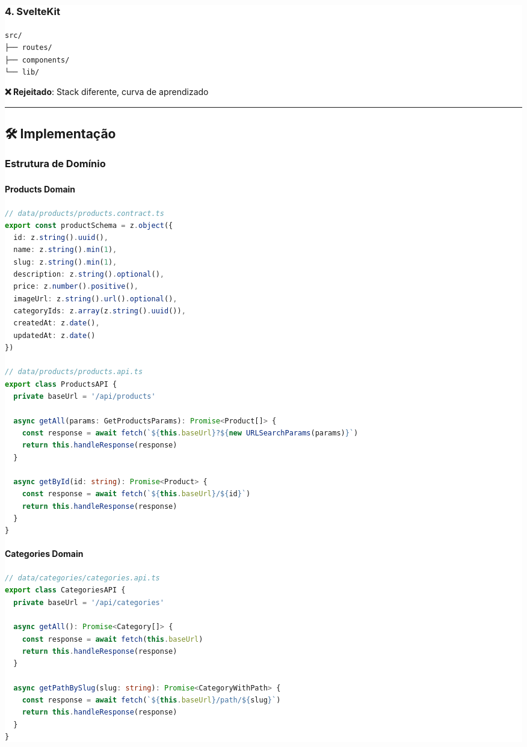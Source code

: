 ### 4. SvelteKit
```
src/
├── routes/
├── components/
└── lib/
```

**❌ Rejeitado**: Stack diferente, curva de aprendizado

---

## 🛠️ Implementação

### Estrutura de Domínio

#### Products Domain
```typescript
// data/products/products.contract.ts
export const productSchema = z.object({
  id: z.string().uuid(),
  name: z.string().min(1),
  slug: z.string().min(1),
  description: z.string().optional(),
  price: z.number().positive(),
  imageUrl: z.string().url().optional(),
  categoryIds: z.array(z.string().uuid()),
  createdAt: z.date(),
  updatedAt: z.date()
})

// data/products/products.api.ts
export class ProductsAPI {
  private baseUrl = '/api/products'
  
  async getAll(params: GetProductsParams): Promise<Product[]> {
    const response = await fetch(`${this.baseUrl}?${new URLSearchParams(params)}`)
    return this.handleResponse(response)
  }
  
  async getById(id: string): Promise<Product> {
    const response = await fetch(`${this.baseUrl}/${id}`)
    return this.handleResponse(response)
  }
}
```

#### Categories Domain
```typescript
// data/categories/categories.api.ts
export class CategoriesAPI {
  private baseUrl = '/api/categories'
  
  async getAll(): Promise<Category[]> {
    const response = await fetch(this.baseUrl)
    return this.handleResponse(response)
  }
  
  async getPathBySlug(slug: string): Promise<CategoryWithPath> {
    const response = await fetch(`${this.baseUrl}/path/${slug}`)
    return this.handleResponse(response)
  }
}
```